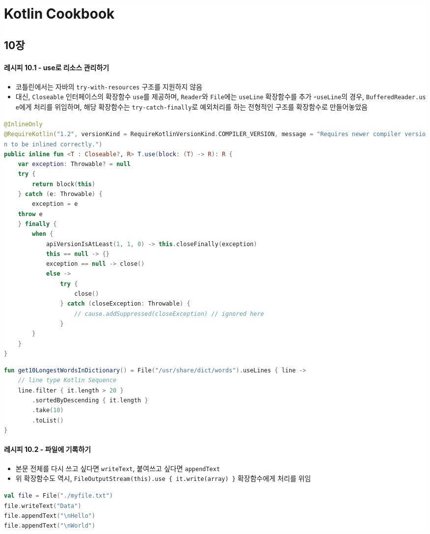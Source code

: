 # Kotlin Cookbook

## 10장
#### 레시피 10.1 - use로 리소스 관리하기
- 코틀린에서는 자바의 `try-with-resources` 구조를 지원하지 않음
- 대신, `Closeable` 인터페이스의 확장함수 `use`를 제공하며, `Reader`와 `File`에는 `useLine` 확장함수를 추가
-`useLine`의 경우, `BufferedReader.use`에게 처리를 위임하며, 해당 확장함수는 `try-catch-finally`로 예외처리를 하는 전형적인 구조를 확장함수로 만들어놓았음
```kotlin
@InlineOnly
@RequireKotlin("1.2", versionKind = RequireKotlinVersionKind.COMPILER_VERSION, message = "Requires newer compiler version to be inlined correctly.")
public inline fun <T : Closeable?, R> T.use(block: (T) -> R): R {
    var exception: Throwable? = null
    try {
        return block(this)
    } catch (e: Throwable) {
        exception = e
    throw e
    } finally {
        when {
            apiVersionIsAtLeast(1, 1, 0) -> this.closeFinally(exception)
            this == null -> {}
            exception == null -> close()
            else ->
                try {
                    close()
                } catch (closeException: Throwable) {
                    // cause.addSuppressed(closeException) // ignored here
                }
        }
    }
}
```

```kotlin
fun get10LongestWordsInDictionary() = File("/usr/share/dict/words").useLines { line ->
    // line type Kotlin Sequence
    line.filter { it.length > 20 }
        .sortedByDescending { it.length }
        .take(10)
        .toList()
}
```

#### 레시피 10.2 - 파일에 기록하기
- 본문 전체를 다시 쓰고 싶다면 `writeText`, 붙여쓰고 싶다면 `appendText`
- 위 확장함수도 역시, `FileOutputStream(this).use { it.write(array) }` 확장함수에게 처리를 위임
```kotlin
val file = File("./myfile.txt")
file.writeText("Data")
file.appendText("\nHello")
file.appendText("\nWorld")
```
